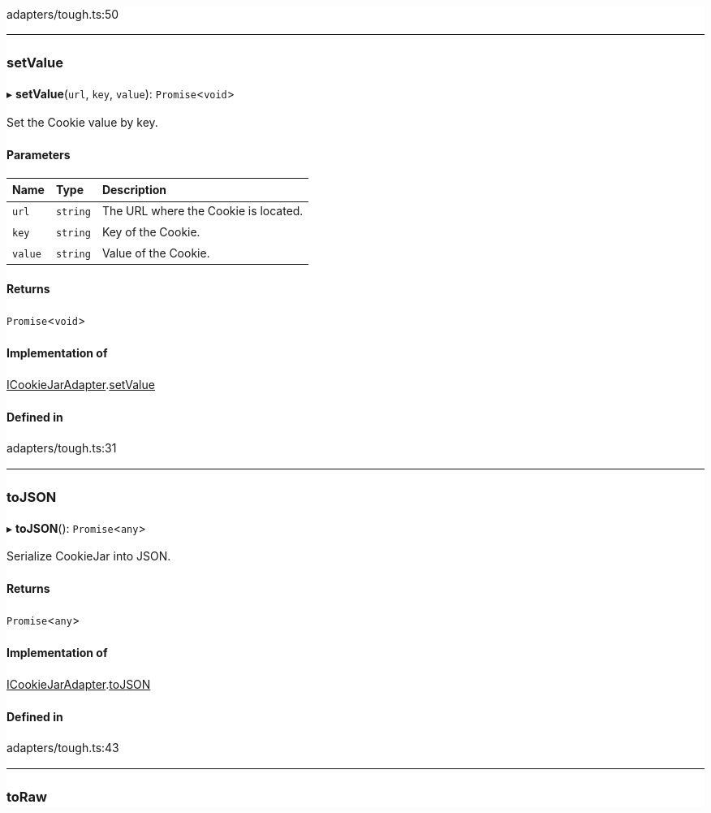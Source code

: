 adapters/tough.ts:50

___

### setValue

▸ **setValue**(`url`, `key`, `value`): `Promise`\<`void`\>

Set the Cookie value by key.

#### Parameters

| Name | Type | Description |
| :------ | :------ | :------ |
| `url` | `string` | The URL where the Cookie is located. |
| `key` | `string` | Key of the Cookie. |
| `value` | `string` | Value of the Cookie. |

#### Returns

`Promise`\<`void`\>

#### Implementation of

[ICookieJarAdapter](../interfaces/adapter.ICookieJarAdapter.md).[setValue](../interfaces/adapter.ICookieJarAdapter.md#setvalue)

#### Defined in

adapters/tough.ts:31

___

### toJSON

▸ **toJSON**(): `Promise`\<`any`\>

Serialize CookieJar into JSON.

#### Returns

`Promise`\<`any`\>

#### Implementation of

[ICookieJarAdapter](../interfaces/adapter.ICookieJarAdapter.md).[toJSON](../interfaces/adapter.ICookieJarAdapter.md#tojson)

#### Defined in

adapters/tough.ts:43

___

### toRaw
